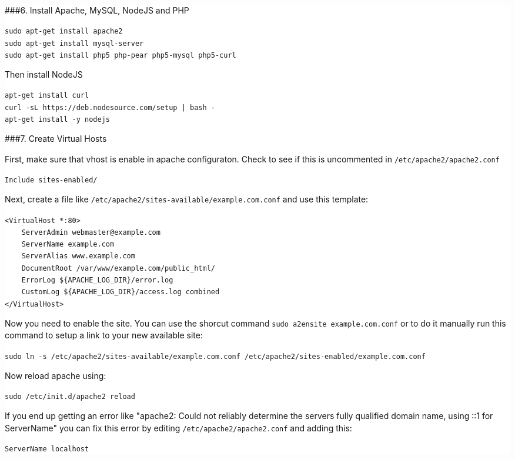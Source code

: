 
###6. Install Apache, MySQL, NodeJS and PHP

```
sudo apt-get install apache2
sudo apt-get install mysql-server
sudo apt-get install php5 php-pear php5-mysql php5-curl
```

Then install NodeJS

```
apt-get install curl
curl -sL https://deb.nodesource.com/setup | bash -
apt-get install -y nodejs
```

###7. Create Virtual Hosts

First, make sure that vhost is enable in apache configuraton. Check to see if this is
uncommented in `/etc/apache2/apache2.conf`

```
Include sites-enabled/
```

Next, create a file like `/etc/apache2/sites-available/example.com.conf` and use this template:

```
<VirtualHost *:80>
    ServerAdmin webmaster@example.com
    ServerName example.com
    ServerAlias www.example.com
    DocumentRoot /var/www/example.com/public_html/
    ErrorLog ${APACHE_LOG_DIR}/error.log
    CustomLog ${APACHE_LOG_DIR}/access.log combined
</VirtualHost>
```

Now you need to enable the site. You can use the shorcut command `sudo a2ensite example.com.conf`
or to do it manually run this command to setup a link to your new available site:

```
sudo ln -s /etc/apache2/sites-available/example.com.conf /etc/apache2/sites-enabled/example.com.conf
```

Now reload apache using:

```
sudo /etc/init.d/apache2 reload
```

If you end up getting an error like "apache2: Could not reliably determine the servers fully qualified domain name, using ::1 for ServerName"
you can fix this error by editing `/etc/apache2/apache2.conf` and adding this:

```
ServerName localhost
```
